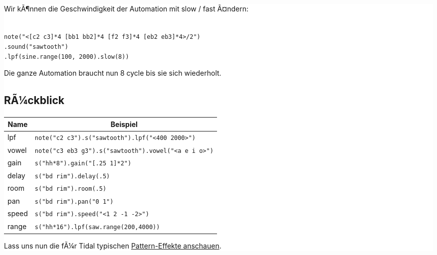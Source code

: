 Wir kÃ¶nnen die Geschwindigkeit der Automation mit slow / fast Ã¤ndern:


```

note("<[c2 c3]*4 [bb1 bb2]*4 [f2 f3]*4 [eb2 eb3]*4>/2")
.sound("sawtooth")
.lpf(sine.range(100, 2000).slow(8))

```


 Die ganze Automation braucht nun 8 cycle bis sie sich wiederholt.

  
## RÃ¼ckblick

| Name | Beispiel |
| --- | --- |
| lpf | ``` note("c2 c3").s("sawtooth").lpf("<400 2000>") ``` |
| vowel | ``` note("c3 eb3 g3").s("sawtooth").vowel("<a e i o>") ``` |
| gain | ``` s("hh*8").gain("[.25 1]*2") ``` |
| delay | ``` s("bd rim").delay(.5) ``` |
| room | ``` s("bd rim").room(.5) ``` |
| pan | ``` s("bd rim").pan("0 1") ``` |
| speed | ``` s("bd rim").speed("<1 2 -1 -2>") ``` |
| range | ``` s("hh*16").lpf(saw.range(200,4000)) ``` |

Lass uns nun die fÃ¼r Tidal typischen [Pattern-Effekte anschauen](de_workshop_pattern-effects.md).

 
